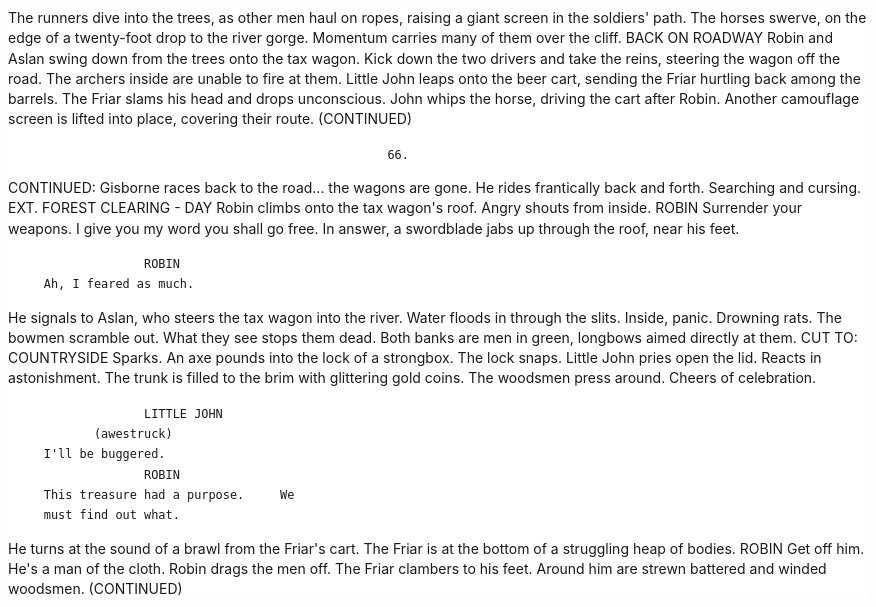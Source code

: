 The runners dive into the trees, as other men haul on
ropes, raising a giant screen in the soldiers' path. The
horses swerve, on the edge of a twenty-foot drop to the
river gorge. Momentum  carries many of them over the
cliff.
BACK ON ROADWAY
Robin and Aslan swing down from the trees onto the tax
wagon. Kick down the two drivers and take the reins,
steering the wagon off the road. The archers inside are
unable to fire at them.
Little John leaps onto the beer cart, sending the Friar
hurtling back among the barrels. The Friar slams his
head and drops unconscious. John whips the horse,
driving the cart after Robin. Another camouflage screen
is lifted into place, covering their route.
                                           (CONTINUED)

                                                         66.
CONTINUED:
Gisborne races back to the road... the wagons are gone.
He rides frantically back and forth. Searching and
cursing.
EXT. FOREST CLEARING - DAY
Robin climbs onto the tax wagon's roof.     Angry shouts
from inside.
                       ROBIN
         Surrender your weapons. I give
         you my word you shall go free.
In answer, a swordblade jabs up through the roof, near
his feet.

                       ROBIN
         Ah, I feared as much.
He signals to Aslan, who steers the tax wagon into the
river. Water floods in through the slits. Inside,
panic. Drowning rats.
The bowmen scramble out. What they see stops them dead.
Both banks are men in green, longbows aimed directly at
them.
                                               CUT TO:
COUNTRYSIDE
Sparks. An axe pounds into the lock of a strongbox. The
lock snaps. Little John pries open the lid. Reacts in
astonishment. The trunk is filled to the brim with
glittering gold coins. The woodsmen press around.
Cheers of celebration.

                       LITTLE JOHN
                (awestruck)
         I'll be buggered.
                       ROBIN
         This treasure had a purpose.     We
         must find out what.
He turns at the sound of a brawl from the Friar's cart.
The Friar is at the bottom of a struggling heap of bodies.
                        ROBIN
         Get off him.   He's a man of the
         cloth.
Robin drags the men off. The Friar clambers to his feet.
Around him are strewn battered and winded woodsmen.
                                               (CONTINUED)
